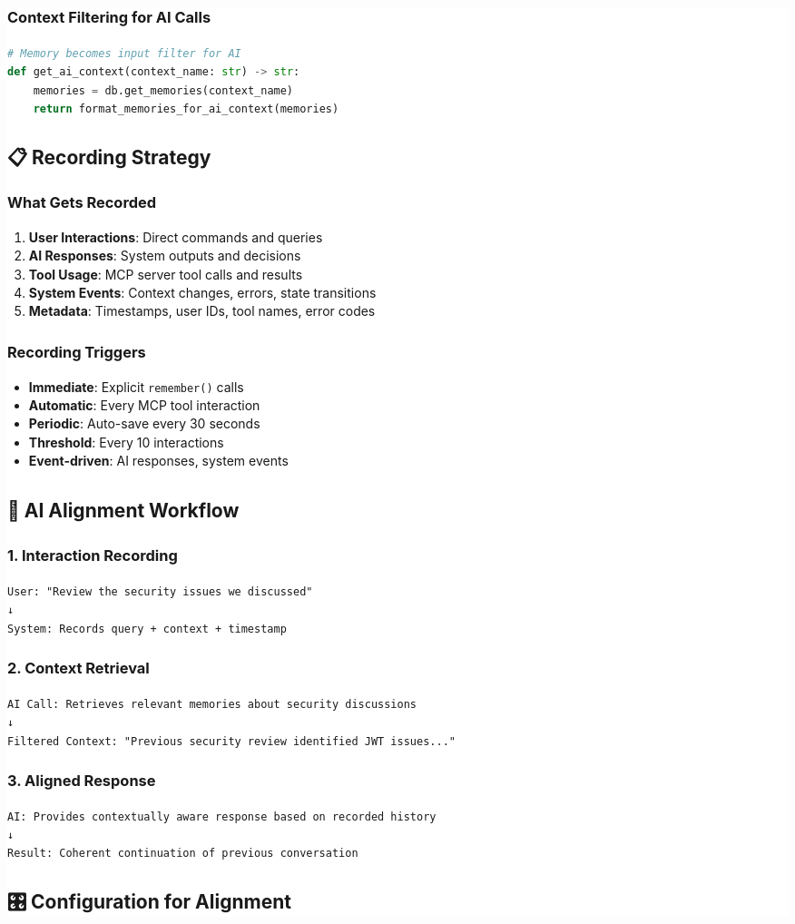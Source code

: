 ### Context Filtering for AI Calls
```python
# Memory becomes input filter for AI
def get_ai_context(context_name: str) -> str:
    memories = db.get_memories(context_name)
    return format_memories_for_ai_context(memories)
```

## 📋 Recording Strategy

### What Gets Recorded
1. **User Interactions**: Direct commands and queries
2. **AI Responses**: System outputs and decisions
3. **Tool Usage**: MCP server tool calls and results
4. **System Events**: Context changes, errors, state transitions
5. **Metadata**: Timestamps, user IDs, tool names, error codes

### Recording Triggers
- **Immediate**: Explicit `remember()` calls
- **Automatic**: Every MCP tool interaction
- **Periodic**: Auto-save every 30 seconds
- **Threshold**: Every 10 interactions
- **Event-driven**: AI responses, system events

## 🔄 AI Alignment Workflow

### 1. Interaction Recording
```
User: "Review the security issues we discussed"
↓
System: Records query + context + timestamp
```

### 2. Context Retrieval
```
AI Call: Retrieves relevant memories about security discussions
↓
Filtered Context: "Previous security review identified JWT issues..."
```

### 3. Aligned Response
```
AI: Provides contextually aware response based on recorded history
↓
Result: Coherent continuation of previous conversation
```

## 🎛️ Configuration for Alignment
